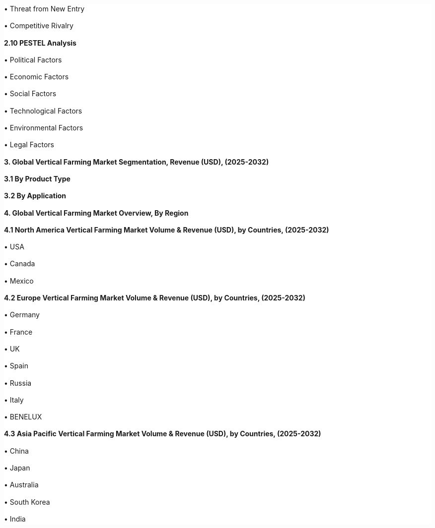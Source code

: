 • Threat from New Entry

• Competitive Rivalry

<strong>2.10 PESTEL Analysis</strong>

• Political Factors

• Economic Factors

• Social Factors

• Technological Factors

• Environmental Factors

• Legal Factors

<strong>3. Global Vertical Farming Market Segmentation, Revenue (USD), (2025-2032)</strong>

<strong>3.1 By Product Type</strong>

<strong>3.2 By Application</strong>

<strong>4. Global Vertical Farming Market Overview, By Region</strong>

<strong>4.1 North America Vertical Farming Market Volume &amp; Revenue (USD), by Countries, (2025-2032)</strong>

• USA

• Canada

• Mexico

<strong>4.2 Europe Vertical Farming Market Volume &amp; Revenue (USD), by Countries, (2025-2032)</strong>

• Germany

• France

• UK

• Spain

• Russia

• Italy

• BENELUX

<strong>4.3 Asia Pacific Vertical Farming Market Volume &amp; Revenue (USD), by Countries, (2025-2032)</strong>

• China

• Japan

• Australia

• South Korea

• India
